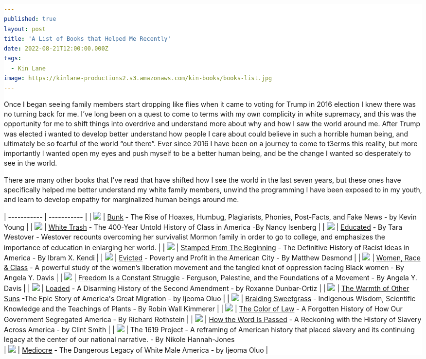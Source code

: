 ```yaml
---
published: true
layout: post
title: 'A List of Books that Helped Me Recently'
date: 2022-08-21T12:00:00.000Z
tags:
  - Kin Lane
image: https://kinlane-productions2.s3.amazonaws.com/kin-books/books-list.jpg
---
```


Once I began seeing family members start dropping like flies when it came to voting for Trump in 2016 election I knew there was no turning back for me. I’ve long been on a quest to come to terms with my own complicity in white supremacy, and this was the opportunity for me to shift things into overdrive and understand more about why and how I saw the world around me. After Trump was elected i wanted to develop better understand how people I care about could believe in such a horrible human being, and ultimately be so fearful of the world “out there”. Ever since 2016 I have been on a journey to come to t3erms this reality, but more importantly I wanted open my eyes and push myself to be a better human being, and be the change I wanted so desperately to see in the world. 

There are many other books that I’ve read that have shifted how I see the world in the last seven years, but these ones have specifically helped me better understand my white family members, unwind the programming I have been exposed to in my youth, and learn to develop empathy for marginalized human beings around me.

| ----------- | ----------- |
| <img src="https://kinlane-productions2.s3.amazonaws.com/kin-books/bunk.jpeg" width="350">   | [Bunk](www.graywolfpress.org/books/bunk) - The Rise of Hoaxes, Humbug, Plagiarists, Phonies, Post-Facts, and Fake News - by Kevin Young        |
| <img src="https://kinlane-productions2.s3.amazonaws.com/kin-books/white-trash.jpeg" width="350">   | [White Trash](https://www.penguinrandomhouse.com/books/313197/white-trash-by-nancy-isenberg/) - The 400-Year Untold History of Class in America -By Nancy Isenberg        |
| <img src="https://kinlane-productions2.s3.amazonaws.com/kin-books/educated.jpeg" width="350">   | [Educated](https://tarawestover.com/book) - By Tara Westover - Westover recounts overcoming her survivalist Mormon family in order to go to college, and emphasizes the importance of education in enlarging her world.        |
| <img src="https://kinlane-productions2.s3.amazonaws.com/kin-books/stamped-from-the-beginning.jpeg" width="350">   | [Stamped From The Beginning](https://www.ibramxkendi.com/stamped) - The Definitive History of Racist Ideas in America - By Ibram X. Kendi        |
| <img src="https://kinlane-productions2.s3.amazonaws.com/kin-books/evicted.jpg" width="350">   | [Evicted](https://evictedbook.com/) - Poverty and Profit in the American City - By Matthew Desmond        |
| <img src="https://kinlane-productions2.s3.amazonaws.com/kin-books/womean-race-and-class.jpeg" width="350">   | [Women, Race & Class](https://www.penguinrandomhouse.com/books/37354/) - A powerful study of the women’s liberation movement and the tangled knot of oppression facing Black women - By Angela Y. Davis        |
| <img src="https://kinlane-productions2.s3.amazonaws.com/kin-books/freedom-is-a-constant-struggle.jpg" width="350">   | [Freedom Is a Constant Struggle](https://www.haymarketbooks.org/books/780-freedom-is-a-constant-struggle) - Ferguson, Palestine, and the Foundations of a Movement - By Angela Y. Davis        |
| <img src="https://kinlane-productions2.s3.amazonaws.com/kin-books/loaded.jpeg" width="350">   | [Loaded](https://www.thriftbooks.com/w/loaded-a-disarming-history-of-the-second-amendment_roxanne-dunbar-ortiz/14192636/item/33470140/) - A Disarming History of the Second Amendment - by Roxanne Dunbar-Ortiz        |
| <img src="https://kinlane-productions2.s3.amazonaws.com/kin-books/the-warmth-of-other-suns.jpeg" width="350">   | [The Warmth of Other Suns](https://www.penguinrandomhouse.com/books/190696/the-warmth-of-other-suns-by-isabel-wilkerson/) -The Epic Story of America's Great Migration - by Ijeoma Oluo        |
| <img src="https://kinlane-productions2.s3.amazonaws.com/kin-books/braiding-sweetgrass.jpeg" width="350">   | [Braiding Sweetgrass](https://milkweed.org/book/braiding-sweetgrass) - Indigenous Wisdom, Scientific Knowledge and the Teachings of Plants -  By Robin Wall Kimmerer        |
| <img src="https://kinlane-productions2.s3.amazonaws.com/kin-books/the-color-of-law.jpg" width="350">   | [The Color of Law](https://www.epi.org/publication/the-color-of-law-a-forgotten-history-of-how-our-government-segregated-america/) - A Forgotten History of How Our Government Segregated America - By Richard Rothstein        |
| <img src="https://kinlane-productions2.s3.amazonaws.com/kin-books/how-the-word-is-passed.jpeg" width="350">   | [How the Word Is Passed](https://www.epi.org/publication/the-color-of-law-a-forgotten-history-of-how-our-government-segregated-america/) - A Reckoning with the History of Slavery Across America - by Clint Smith        |
| <img src="https://kinlane-productions2.s3.amazonaws.com/kin-books/1619-project.jpg" width="350">   | [The 1619 Project](https://1619books.com/) - A reframing of American history that placed slavery and its continuing legacy at the center of our national narrative. - By Nikole Hannah-Jones    
| <img src="https://kinlane-productions2.s3.amazonaws.com/kin-books/mediocre.jpeg" width="350">   | [Mediocre](https://www.sealpress.com/contributor/ijeoma-oluo/) - The Dangerous Legacy of White Male America - by Ijeoma Oluo        |
